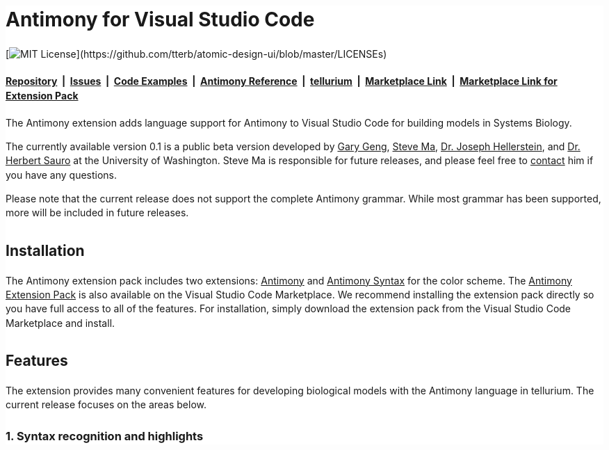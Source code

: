 # Antimony for Visual Studio Code

[![MIT License](https://img.shields.io/apm/l/atomic-design-ui.svg?)](https://github.com/tterb/atomic-design-ui/blob/master/LICENSEs)

#### [Repository](https://github.com/sys-bio/vscode-antimony/tree/master/vscode-antimony)&nbsp;&nbsp;|&nbsp;&nbsp;[Issues](https://github.com/sys-bio/vscode-antimony/issues)&nbsp;&nbsp;|&nbsp;&nbsp;[Code Examples](https://github.com/sys-bio/vscode-antimony/tree/master/examples)&nbsp;&nbsp;|&nbsp;&nbsp;[Antimony Reference](https://tellurium.readthedocs.io/en/latest/antimony.html)&nbsp;&nbsp;|&nbsp;&nbsp;[tellurium](https://tellurium.readthedocs.io/en/latest/index.html)&nbsp;&nbsp;|&nbsp;&nbsp;[Marketplace Link](https://marketplace.visualstudio.com/items?itemName=stevem.vscode-antimony)&nbsp;&nbsp;|&nbsp;&nbsp;[Marketplace Link for Extension Pack](https://marketplace.visualstudio.com/items?itemName=stevem.antimony-extension-pack)

The Antimony extension adds language support for Antimony to Visual Studio Code for building models in Systems Biology.

The currently available version 0.1 is a public beta version developed by [Gary Geng](https://www.linkedin.com/in/gary-geng-9995a2160/), [Steve Ma](https://www.linkedin.com/in/steve-ma/), [Dr. Joseph Hellerstein](https://sites.google.com/uw.edu/joseph-hellerstein/home?authuser=0), and [Dr. Herbert Sauro](https://bioe.uw.edu/portfolio-items/sauro/) at the University of Washington. Steve Ma is responsible for future releases, and please feel free to [contact](mailto:bochenma@cs.washington.edu) him if you have any questions.

Please note that the current release does not support the complete Antimony grammar. While most grammar has been supported, more will be included in future releases.

## Installation
The Antimony extension pack includes two extensions: [Antimony](https://marketplace.visualstudio.com/items?itemName=stevem.vscode-antimony) and [Antimony Syntax](https://marketplace.visualstudio.com/items?itemName=stevem.vscode-antimony-syntax) for the color scheme. The [Antimony Extension Pack](https://marketplace.visualstudio.com/items?itemName=stevem.antimony-extension-pack) is also available on the Visual Studio Code Marketplace. We recommend installing the extension pack directly so you have full access to all of the features. For installation, simply download the extension pack from the Visual Studio Code Marketplace and install.

## Features
The extension provides many convenient features for developing biological models with the Antimony language in tellurium. The current release focuses on the areas below.

### 1. Syntax recognition and highlights

<p align=center>